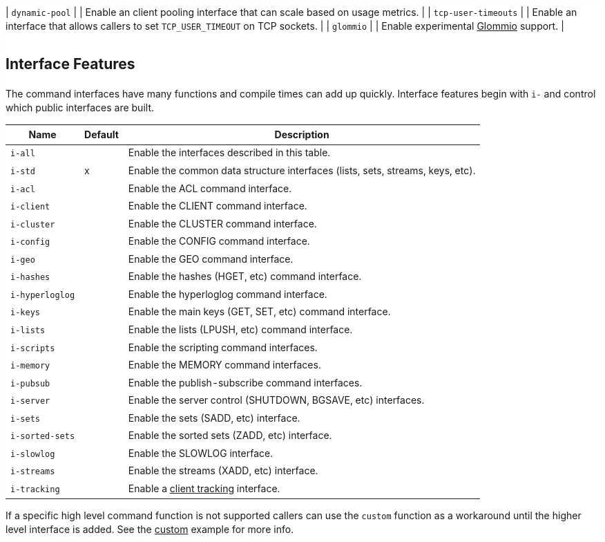| `dynamic-pool`            |         | Enable an client pooling interface that can scale based on usage metrics.                                                                                           |
| `tcp-user-timeouts`       |         | Enable an interface that allows callers to set `TCP_USER_TIMEOUT` on TCP sockets.                                                                                   |
| `glommio`                 |         | Enable experimental [Glommio](https://github.com/DataDog/glommio) support.                                                                                          |

## Interface Features

The command interfaces have many functions and compile times can add up quickly. Interface features
begin with `i-` and control which public interfaces are built.

| Name            | Default | Description                                                                              |
|-----------------|---------|------------------------------------------------------------------------------------------|
| `i-all`         |         | Enable the interfaces described in this table.                                           |
| `i-std`         | x       | Enable the common data structure interfaces (lists, sets, streams, keys, etc).           |
| `i-acl`         |         | Enable the ACL command interface.                                                        |
| `i-client`      |         | Enable the CLIENT command interface.                                                     |
| `i-cluster`     |         | Enable the CLUSTER command interface.                                                    |
| `i-config`      |         | Enable the CONFIG command interface.                                                     |
| `i-geo`         |         | Enable the GEO command interface.                                                        |
| `i-hashes`      |         | Enable the hashes (HGET, etc) command interface.                                         |
| `i-hyperloglog` |         | Enable the hyperloglog command interface.                                                |
| `i-keys`        |         | Enable the main keys (GET, SET, etc) command interface.                                  |
| `i-lists`       |         | Enable the lists (LPUSH, etc) command interface.                                         |
| `i-scripts`     |         | Enable the scripting command interfaces.                                                 |
| `i-memory`      |         | Enable the MEMORY command interfaces.                                                    |
| `i-pubsub`      |         | Enable the publish-subscribe command interfaces.                                         |
| `i-server`      |         | Enable the server control (SHUTDOWN, BGSAVE, etc) interfaces.                            |
| `i-sets`        |         | Enable the sets (SADD, etc) interface.                                                   |
| `i-sorted-sets` |         | Enable the sorted sets (ZADD, etc) interface.                                            |
| `i-slowlog`     |         | Enable the SLOWLOG interface.                                                            |
| `i-streams`     |         | Enable the streams (XADD, etc) interface.                                                |
| `i-tracking`    |         | Enable a [client tracking](https://redis.io/docs/manual/client-side-caching/) interface. |

If a specific high level command function is not supported callers can use the `custom` function as a workaround until
the higher level interface is added. See the [custom](https://github.com/aembke/fred.rs/blob/main/examples/custom.rs)
example for more info.
